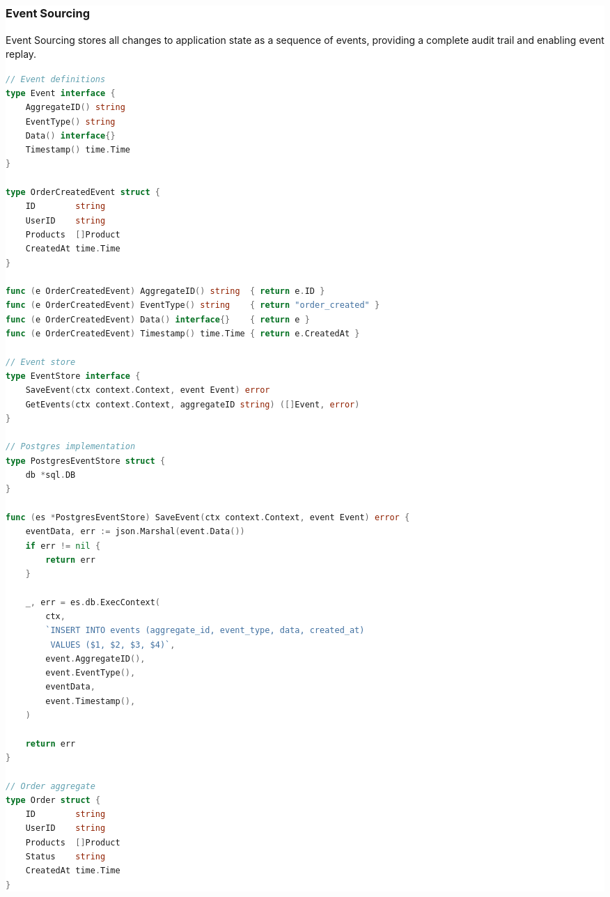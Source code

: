 ### Event Sourcing

Event Sourcing stores all changes to application state as a sequence of events, providing a complete audit trail and enabling event replay.

```go
// Event definitions
type Event interface {
    AggregateID() string
    EventType() string
    Data() interface{}
    Timestamp() time.Time
}

type OrderCreatedEvent struct {
    ID        string
    UserID    string
    Products  []Product
    CreatedAt time.Time
}

func (e OrderCreatedEvent) AggregateID() string  { return e.ID }
func (e OrderCreatedEvent) EventType() string    { return "order_created" }
func (e OrderCreatedEvent) Data() interface{}    { return e }
func (e OrderCreatedEvent) Timestamp() time.Time { return e.CreatedAt }

// Event store
type EventStore interface {
    SaveEvent(ctx context.Context, event Event) error
    GetEvents(ctx context.Context, aggregateID string) ([]Event, error)
}

// Postgres implementation
type PostgresEventStore struct {
    db *sql.DB
}

func (es *PostgresEventStore) SaveEvent(ctx context.Context, event Event) error {
    eventData, err := json.Marshal(event.Data())
    if err != nil {
        return err
    }

    _, err = es.db.ExecContext(
        ctx,
        `INSERT INTO events (aggregate_id, event_type, data, created_at)
         VALUES ($1, $2, $3, $4)`,
        event.AggregateID(),
        event.EventType(),
        eventData,
        event.Timestamp(),
    )

    return err
}

// Order aggregate
type Order struct {
    ID        string
    UserID    string
    Products  []Product
    Status    string
    CreatedAt time.Time
}
```
